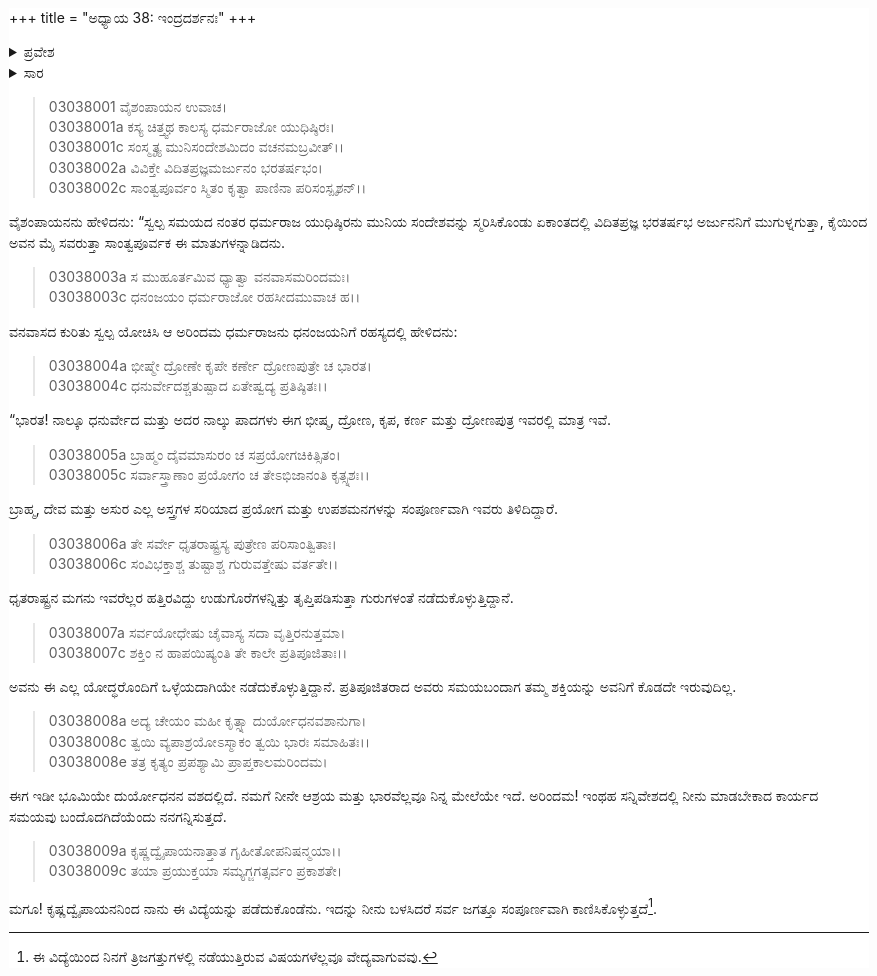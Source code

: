 +++
title = "ಅಧ್ಯಾಯ 38: ಇಂದ್ರದರ್ಶನಃ"
+++

<details><summary>ಪ್ರವೇಶ</summary></details>


<details><summary>ಸಾರ</summary></details>


> 03038001 ವೈಶಂಪಾಯನ ಉವಾಚ।  
03038001a ಕಸ್ಯ ಚಿತ್ತ್ವಥ ಕಾಲಸ್ಯ ಧರ್ಮರಾಜೋ ಯುಧಿಷ್ಠಿರಃ।   
03038001c ಸಂಸ್ಮೃತ್ಯ ಮುನಿಸಂದೇಶಮಿದಂ ವಚನಮಬ್ರವೀತ್।।  
03038002a ವಿವಿಕ್ತೇ ವಿದಿತಪ್ರಜ್ಞಮರ್ಜುನಂ ಭರತರ್ಷಭಂ।  
03038002c ಸಾಂತ್ವಪೂರ್ವಂ ಸ್ಮಿತಂ ಕೃತ್ವಾ ಪಾಣಿನಾ ಪರಿಸಂಸ್ಪೃಶನ್।।

ವೈಶಂಪಾಯನನು ಹೇಳಿದನು: “ಸ್ವಲ್ಪ ಸಮಯದ ನಂತರ ಧರ್ಮರಾಜ ಯುಧಿಷ್ಠಿರನು ಮುನಿಯ ಸಂದೇಶವನ್ನು ಸ್ಮರಿಸಿಕೊಂಡು ಏಕಾಂತದಲ್ಲಿ ವಿದಿತಪ್ರಜ್ಞ ಭರತರ್ಷಭ ಅರ್ಜುನನಿಗೆ ಮುಗುಳ್ನಗುತ್ತಾ, ಕೈಯಿಂದ ಅವನ ಮೈ ಸವರುತ್ತಾ ಸಾಂತ್ವಪೂರ್ವಕ ಈ ಮಾತುಗಳನ್ನಾಡಿದನು.

> 03038003a ಸ ಮುಹೂರ್ತಮಿವ ಧ್ಯಾತ್ವಾ ವನವಾಸಮರಿಂದಮಃ।  
03038003c ಧನಂಜಯಂ ಧರ್ಮರಾಜೋ ರಹಸೀದಮುವಾಚ ಹ।।

ವನವಾಸದ ಕುರಿತು ಸ್ವಲ್ಪ ಯೋಚಿಸಿ ಆ ಅರಿಂದಮ ಧರ್ಮರಾಜನು ಧನಂಜಯನಿಗೆ ರಹಸ್ಯದಲ್ಲಿ ಹೇಳಿದನು:

> 03038004a ಭೀಷ್ಮೇ ದ್ರೋಣೇ ಕೃಪೇ ಕರ್ಣೇ ದ್ರೋಣಪುತ್ರೇ ಚ ಭಾರತ।   
03038004c ಧನುರ್ವೇದಶ್ಚತುಷ್ಪಾದ ಏತೇಷ್ವದ್ಯ ಪ್ರತಿಷ್ಠಿತಃ।।

“ಭಾರತ! ನಾಲ್ಕೂ ಧನುರ್ವೇದ ಮತ್ತು ಅದರ ನಾಲ್ಕು ಪಾದಗಳು ಈಗ ಭೀಷ್ಮ, ದ್ರೋಣ, ಕೃಪ, ಕರ್ಣ ಮತ್ತು ದ್ರೋಣಪುತ್ರ ಇವರಲ್ಲಿ ಮಾತ್ರ ಇವೆ.

> 03038005a ಬ್ರಾಹ್ಮಂ ದೈವಮಾಸುರಂ ಚ ಸಪ್ರಯೋಗಚಿಕಿತ್ಸಿತಂ।  
03038005c ಸರ್ವಾಸ್ತ್ರಾಣಾಂ ಪ್ರಯೋಗಂ ಚ ತೇಽಭಿಜಾನಂತಿ ಕೃತ್ಸ್ನಶಃ।।

ಬ್ರಾಹ್ಮ, ದೇವ ಮತ್ತು ಅಸುರ ಎಲ್ಲ ಅಸ್ತ್ರಗಳ ಸರಿಯಾದ ಪ್ರಯೋಗ ಮತ್ತು ಉಪಶಮನಗಳನ್ನು ಸಂಪೂರ್ಣವಾಗಿ ಇವರು ತಿಳಿದಿದ್ದಾರೆ.

> 03038006a ತೇ ಸರ್ವೇ ಧೃತರಾಷ್ಟ್ರಸ್ಯ ಪುತ್ರೇಣ ಪರಿಸಾಂತ್ವಿತಾಃ।  
03038006c ಸಂವಿಭಕ್ತಾಶ್ಚ ತುಷ್ಟಾಶ್ಚ ಗುರುವತ್ತೇಷು ವರ್ತತೇ।।

ಧೃತರಾಷ್ಟ್ರನ ಮಗನು ಇವರೆಲ್ಲರ ಹತ್ತಿರವಿದ್ದು ಉಡುಗೊರೆಗಳನ್ನಿತ್ತು ತೃಪ್ತಿಪಡಿಸುತ್ತಾ ಗುರುಗಳಂತೆ ನಡೆದುಕೊಳ್ಳುತ್ತಿದ್ದಾನೆ.

> 03038007a ಸರ್ವಯೋಧೇಷು ಚೈವಾಸ್ಯ ಸದಾ ವೃತ್ತಿರನುತ್ತಮಾ।   
03038007c ಶಕ್ತಿಂ ನ ಹಾಪಯಿಷ್ಯಂತಿ ತೇ ಕಾಲೇ ಪ್ರತಿಪೂಜಿತಾಃ।।

ಅವನು ಈ ಎಲ್ಲ ಯೋದ್ಧರೊಂದಿಗೆ ಒಳ್ಳೆಯದಾಗಿಯೇ ನಡೆದುಕೊಳ್ಳುತ್ತಿದ್ದಾನೆ. ಪ್ರತಿಪೂಜಿತರಾದ ಅವರು ಸಮಯಬಂದಾಗ ತಮ್ಮ ಶಕ್ತಿಯನ್ನು ಅವನಿಗೆ ಕೊಡದೇ ಇರುವುದಿಲ್ಲ.

> 03038008a ಅದ್ಯ ಚೇಯಂ ಮಹೀ ಕೃತ್ಸ್ನಾ ದುರ್ಯೋಧನವಶಾನುಗಾ।  
03038008c ತ್ವಯಿ ವ್ಯಪಾಶ್ರಯೋಽಸ್ಮಾಕಂ ತ್ವಯಿ ಭಾರಃ ಸಮಾಹಿತಃ।।  
03038008e ತತ್ರ ಕೃತ್ಯಂ ಪ್ರಪಶ್ಯಾಮಿ ಪ್ರಾಪ್ತಕಾಲಮರಿಂದಮ।

ಈಗ ಇಡೀ ಭೂಮಿಯೇ ದುರ್ಯೋಧನನ ವಶದಲ್ಲಿದೆ. ನಮಗೆ ನೀನೇ ಆಶ್ರಯ ಮತ್ತು ಭಾರವೆಲ್ಲವೂ ನಿನ್ನ ಮೇಲೆಯೇ ಇದೆ. ಅರಿಂದಮ! ಇಂಥಹ ಸನ್ನಿವೇಶದಲ್ಲಿ ನೀನು ಮಾಡಬೇಕಾದ ಕಾರ್ಯದ ಸಮಯವು ಬಂದೊದಗಿದೆಯೆಂದು ನನಗನ್ನಿಸುತ್ತದೆ.

> 03038009a ಕೃಷ್ಣದ್ವೈಪಾಯನಾತ್ತಾತ ಗೃಹೀತೋಪನಿಷನ್ಮಯಾ।।  
03038009c ತಯಾ ಪ್ರಯುಕ್ತಯಾ ಸಮ್ಯಗ್ಜಗತ್ಸರ್ವಂ ಪ್ರಕಾಶತೇ।

ಮಗೂ! ಕೃಷ್ಣದ್ವೈಪಾಯನನಿಂದ ನಾನು ಈ ವಿದ್ಯೆಯನ್ನು ಪಡೆದುಕೊಂಡೆನು. ಇದನ್ನು ನೀನು ಬಳಸಿದರೆ ಸರ್ವ ಜಗತ್ತೂ ಸಂಪೂರ್ಣವಾಗಿ ಕಾಣಿಸಿಕೊಳ್ಳುತ್ತದೆ[^1].


[^1]: ಈ ವಿದ್ಯೆಯಿಂದ ನಿನಗೆ ತ್ರಿಜಗತ್ತುಗಳಲ್ಲಿ ನಡೆಯುತ್ತಿರುವ ವಿಷಯಗಳೆಲ್ಲವೂ ವೇದ್ಯವಾಗುವವು.
[^2]: ದೀಕ್ಷಾಬದ್ಧನಾಗಿ ತಪಶ್ಚರಣೆಗೆ ಹೋಗಿ ಬರಲು ಆದೇಶವನ್ನಿತ್ತನು.
[^3]: ನೀನು ಹುಟ್ಟಿದಾಗ ಕುಂತಿಯು ನಿನ್ನಿಂದ ಏನಾಗಬೇಕೆಂಬುದನ್ನು ಬಯಸಿದ್ದಳೋ, ಮತ್ತು ಇಂದು ನೀನು ಯಾವುದನ್ನು ಬಯಸಿ ಪ್ರಯಾಣಸಿದ್ಧನಾಗಿರುವೆಯೋ - ಅವೆರಡೂ ಫಲಿತವಾಗಲಿ.
[^4]: ನಿಶ್ಚಯವಾಗಿಯೂ ಇನ್ನು ಮುಂದೆ ನಮ್ಮಲ್ಲಿ ಯಾರಿಗೂ ಕ್ಷತ್ರಿಯ ವಂಶದಲ್ಲಿ ಜನ್ಮ ಪ್ರಾಪ್ತಿಯಾಗುವುದು ಬೇಡ! ಯಾವ ವಿಧದ ಮನಃಕ್ಲೇಶ-ಕಾಯಕ್ಲೇಶಗಳೂ ಇಲ್ಲದೇ ಕೇವಲ ಭಿಕ್ಷಾಟನೆಯಿಂದ ಜೀವಿಸುವ ಬ್ರಾಹ್ಮಣರಿಗೆ ನನ್ನ ಅನಂತಾನಂತ ಧನ್ಯವಾದಗಳು.
[^5]: ಶಕುನ ಶಾಸ್ತ್ರದ ಪ್ರಕಾರ ಪ್ರಯಾಣ ಹೊರಟ ಕಾಲದಲ್ಲಿ ಪ್ರಾಣಿಗಳು ಅಡ್ಡಲಾಗಿ ಹೋಗುವುದು ಅಥವಾ ಎದುರಾಗಿ ಬರುವುದು ಅಶುಭಸೂಚಕ.